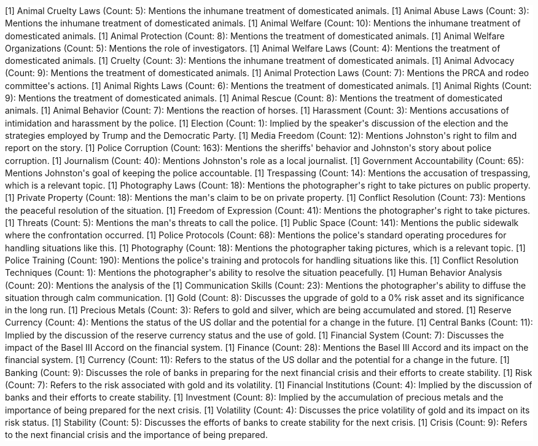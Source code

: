 [1] Animal Cruelty Laws (Count: 5): Mentions the inhumane treatment of domesticated animals.
[1] Animal Abuse Laws (Count: 3): Mentions the inhumane treatment of domesticated animals.
[1] Animal Welfare (Count: 10): Mentions the inhumane treatment of domesticated animals.
[1] Animal Protection (Count: 8): Mentions the treatment of domesticated animals.
[1] Animal Welfare Organizations (Count: 5): Mentions the role of investigators.
[1] Animal Welfare Laws (Count: 4): Mentions the treatment of domesticated animals.
[1] Cruelty (Count: 3): Mentions the inhumane treatment of domesticated animals.
[1] Animal Advocacy (Count: 9): Mentions the treatment of domesticated animals.
[1] Animal Protection Laws (Count: 7): Mentions the PRCA and rodeo committee's actions.
[1] Animal Rights Laws (Count: 6): Mentions the treatment of domesticated animals.
[1] Animal Rights (Count: 9): Mentions the treatment of domesticated animals.
[1] Animal Rescue (Count: 8): Mentions the treatment of domesticated animals.
[1] Animal Behavior (Count: 7): Mentions the reaction of horses.
[1] Harassment (Count: 3): Mentions accusations of intimidation and harassment by the police.
[1] Election (Count: 1): Implied by the speaker's discussion of the election and the strategies employed by Trump and the Democratic Party.
[1] Media Freedom (Count: 12): Mentions Johnston's right to film and report on the story.
[1] Police Corruption (Count: 163): Mentions the sheriffs' behavior and Johnston's story about police corruption.
[1] Journalism (Count: 40): Mentions Johnston's role as a local journalist.
[1] Government Accountability (Count: 65): Mentions Johnston's goal of keeping the police accountable.
[1] Trespassing (Count: 14): Mentions the accusation of trespassing, which is a relevant topic.
[1] Photography Laws (Count: 18): Mentions the photographer's right to take pictures on public property.
[1] Private Property (Count: 18): Mentions the man's claim to be on private property.
[1] Conflict Resolution (Count: 73): Mentions the peaceful resolution of the situation.
[1] Freedom of Expression (Count: 41): Mentions the photographer's right to take pictures.
[1] Threats (Count: 5): Mentions the man's threats to call the police.
[1] Public Space (Count: 141): Mentions the public sidewalk where the confrontation occurred.
[1] Police Protocols (Count: 68): Mentions the police's standard operating procedures for handling situations like this.
[1] Photography (Count: 18): Mentions the photographer taking pictures, which is a relevant topic.
[1] Police Training (Count: 190): Mentions the police's training and protocols for handling situations like this.
[1] Conflict Resolution Techniques (Count: 1): Mentions the photographer's ability to resolve the situation peacefully.
[1] Human Behavior Analysis (Count: 20): Mentions the analysis of the
[1] Communication Skills (Count: 23): Mentions the photographer's ability to diffuse the situation through calm communication.
[1] Gold (Count: 8): Discusses the upgrade of gold to a 0% risk asset and its significance in the long run.
[1] Precious Metals (Count: 3): Refers to gold and silver, which are being accumulated and stored.
[1] Reserve Currency (Count: 4): Mentions the status of the US dollar and the potential for a change in the future.
[1] Central Banks (Count: 11): Implied by the discussion of the reserve currency status and the use of gold.
[1] Financial System (Count: 7): Discusses the impact of the Basel III Accord on the financial system.
[1] Finance (Count: 28): Mentions the Basel III Accord and its impact on the financial system.
[1] Currency (Count: 11): Refers to the status of the US dollar and the potential for a change in the future.
[1] Banking (Count: 9): Discusses the role of banks in preparing for the next financial crisis and their efforts to create stability.
[1] Risk (Count: 7): Refers to the risk associated with gold and its volatility.
[1] Financial Institutions (Count: 4): Implied by the discussion of banks and their efforts to create stability.
[1] Investment (Count: 8): Implied by the accumulation of precious metals and the importance of being prepared for the next crisis.
[1] Volatility (Count: 4): Discusses the price volatility of gold and its impact on its risk status.
[1] Stability (Count: 5): Discusses the efforts of banks to create stability for the next crisis.
[1] Crisis (Count: 9): Refers to the next financial crisis and the importance of being prepared.